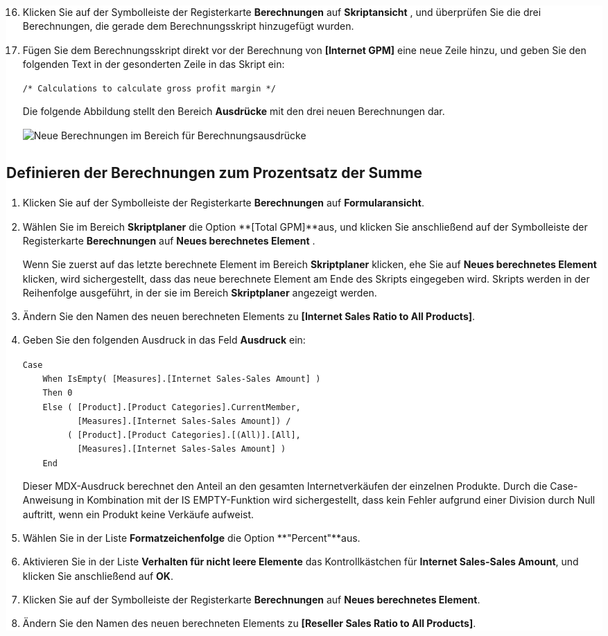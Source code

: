 16. Klicken Sie auf der Symbolleiste der Registerkarte **Berechnungen** auf **Skriptansicht** , und überprüfen Sie die drei Berechnungen, die gerade dem Berechnungsskript hinzugefügt wurden.  
  
17. Fügen Sie dem Berechnungsskript direkt vor der Berechnung von **[Internet GPM]** eine neue Zeile hinzu, und geben Sie den folgenden Text in der gesonderten Zeile in das Skript ein:  
  
    ```  
    /* Calculations to calculate gross profit margin */  
    ```  
  
    Die folgende Abbildung stellt den Bereich **Ausdrücke** mit den drei neuen Berechnungen dar.  
  
    ![Neue Berechnungen im Bereich für Berechnungsausdrücke](../analysis-services/media/l6-calculatedmembers-05.gif "neue Berechnungen im Bereich für Berechnungsausdrücke")  
  
## <a name="defining-the-percent-of-total-calculations"></a>Definieren der Berechnungen zum Prozentsatz der Summe  
  
1.  Klicken Sie auf der Symbolleiste der Registerkarte **Berechnungen** auf **Formularansicht**.  
  
2.  Wählen Sie im Bereich **Skriptplaner** die Option **[Total GPM]**aus, und klicken Sie anschließend auf der Symbolleiste der Registerkarte **Berechnungen** auf **Neues berechnetes Element** .  
  
    Wenn Sie zuerst auf das letzte berechnete Element im Bereich **Skriptplaner** klicken, ehe Sie auf **Neues berechnetes Element** klicken, wird sichergestellt, dass das neue berechnete Element am Ende des Skripts eingegeben wird. Skripts werden in der Reihenfolge ausgeführt, in der sie im Bereich **Skriptplaner** angezeigt werden.  
  
3.  Ändern Sie den Namen des neuen berechneten Elements zu **[Internet Sales Ratio to All Products]**.  
  
4.  Geben Sie den folgenden Ausdruck in das Feld **Ausdruck** ein:  
  
    ```  
    Case  
        When IsEmpty( [Measures].[Internet Sales-Sales Amount] )   
        Then 0  
        Else ( [Product].[Product Categories].CurrentMember,  
               [Measures].[Internet Sales-Sales Amount]) /  
             ( [Product].[Product Categories].[(All)].[All],   
               [Measures].[Internet Sales-Sales Amount] )  
        End  
    ```  
  
    Dieser MDX-Ausdruck berechnet den Anteil an den gesamten Internetverkäufen der einzelnen Produkte. Durch die Case-Anweisung in Kombination mit der IS EMPTY-Funktion wird sichergestellt, dass kein Fehler aufgrund einer Division durch Null auftritt, wenn ein Produkt keine Verkäufe aufweist.  
  
5.  Wählen Sie in der Liste **Formatzeichenfolge** die Option **"Percent"**aus.  
  
6.  Aktivieren Sie in der Liste **Verhalten für nicht leere Elemente** das Kontrollkästchen für **Internet Sales-Sales Amount**, und klicken Sie anschließend auf **OK**.  
  
7.  Klicken Sie auf der Symbolleiste der Registerkarte **Berechnungen** auf **Neues berechnetes Element**.  
  
8.  Ändern Sie den Namen des neuen berechneten Elements zu **[Reseller Sales Ratio to All Products]**.  
  